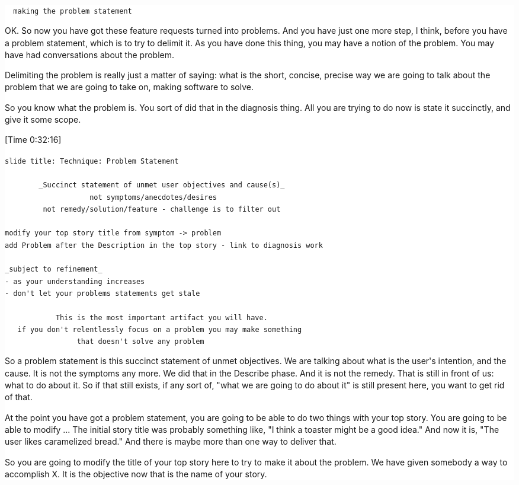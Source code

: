 ```
  making the problem statement
```

OK.  So now you have got these feature requests turned into problems.
And you have just one more step, I think, before you have a problem
statement, which is to try to delimit it.  As you have done this
thing, you may have a notion of the problem.  You may have had
conversations about the problem.

Delimiting the problem is really just a matter of saying: what is the
short, concise, precise way we are going to talk about the problem
that we are going to take on, making software to solve.

So you know what the problem is.  You sort of did that in the
diagnosis thing.  All you are trying to do now is state it succinctly,
and give it some scope.

[Time 0:32:16]

```
slide title: Technique: Problem Statement

        _Succinct statement of unmet user objectives and cause(s)_
                    not symptoms/anecdotes/desires
         not remedy/solution/feature - challenge is to filter out

modify your top story title from symptom -> problem
add Problem after the Description in the top story - link to diagnosis work

_subject to refinement_
- as your understanding increases
- don't let your problems statements get stale

            This is the most important artifact you will have.
   if you don't relentlessly focus on a problem you may make something
                 that doesn't solve any problem
```

So a problem statement is this succinct statement of unmet objectives.
We are talking about what is the user's intention, and the cause.  It
is not the symptoms any more.  We did that in the Describe phase.  And
it is not the remedy.  That is still in front of us: what to do about
it.  So if that still exists, if any sort of, "what we are going to do
about it" is still present here, you want to get rid of that.

At the point you have got a problem statement, you are going to be
able to do two things with your top story.  You are going to be able
to modify ...  The initial story title was probably something like, "I
think a toaster might be a good idea."  And now it is, "The user likes
caramelized bread."  And there is maybe more than one way to deliver
that.

So you are going to modify the title of your top story here to try to
make it about the problem.  We have given somebody a way to accomplish
X.  It is the objective now that is the name of your story.
